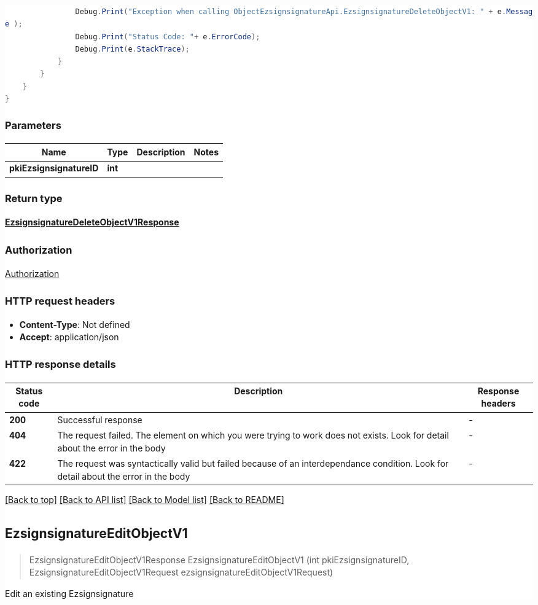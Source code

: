 ```csharp
                Debug.Print("Exception when calling ObjectEzsignsignatureApi.EzsignsignatureDeleteObjectV1: " + e.Message );
                Debug.Print("Status Code: "+ e.ErrorCode);
                Debug.Print(e.StackTrace);
            }
        }
    }
}
```

### Parameters


Name | Type | Description  | Notes
------------- | ------------- | ------------- | -------------
 **pkiEzsignsignatureID** | **int**|  | 

### Return type

[**EzsignsignatureDeleteObjectV1Response**](EzsignsignatureDeleteObjectV1Response.md)

### Authorization

[Authorization](../README.md#Authorization)

### HTTP request headers

- **Content-Type**: Not defined
- **Accept**: application/json


### HTTP response details
| Status code | Description | Response headers |
|-------------|-------------|------------------|
| **200** | Successful response |  -  |
| **404** | The request failed. The element on which you were trying to work does not exists. Look for detail about the error in the body |  -  |
| **422** | The request was syntactically valid but failed because of an interdependance condition. Look for detail about the error in the body |  -  |

[[Back to top]](#)
[[Back to API list]](../README.md#documentation-for-api-endpoints)
[[Back to Model list]](../README.md#documentation-for-models)
[[Back to README]](../README.md)


## EzsignsignatureEditObjectV1

> EzsignsignatureEditObjectV1Response EzsignsignatureEditObjectV1 (int pkiEzsignsignatureID, EzsignsignatureEditObjectV1Request ezsignsignatureEditObjectV1Request)

Edit an existing Ezsignsignature
